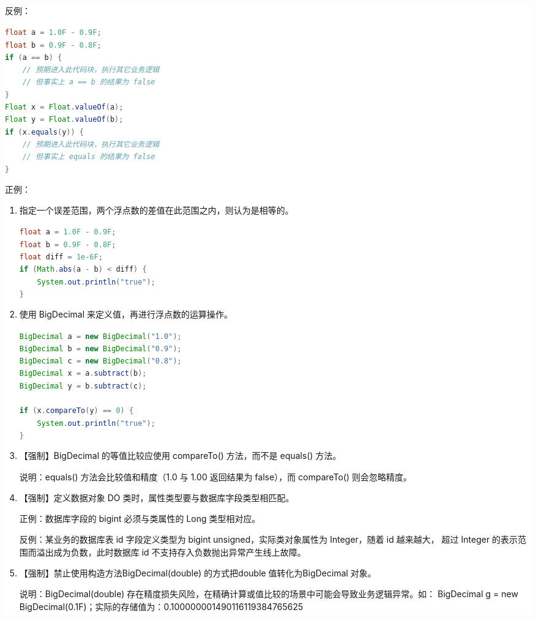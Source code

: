    反例：

   ```java
   float a = 1.0F - 0.9F;
   float b = 0.9F - 0.8F;
   if (a == b) {
       // 预期进入此代码块，执行其它业务逻辑
       // 但事实上 a == b 的结果为 false
   }
   Float x = Float.valueOf(a);
   Float y = Float.valueOf(b);
   if (x.equals(y)) {
       // 预期进入此代码块，执行其它业务逻辑
       // 但事实上 equals 的结果为 false
   }
   ```

   正例：

1. 指定一个误差范围，两个浮点数的差值在此范围之内，则认为是相等的。

   ```java
   float a = 1.0F - 0.9F;
   float b = 0.9F - 0.8F;
   float diff = 1e-6F;
   if (Math.abs(a - b) < diff) {
       System.out.println("true");
   }
   ```

2. 使用 BigDecimal 来定义值，再进行浮点数的运算操作。

   ```java
   BigDecimal a = new BigDecimal("1.0");
   BigDecimal b = new BigDecimal("0.9");
   BigDecimal c = new BigDecimal("0.8");
   BigDecimal x = a.subtract(b);
   BigDecimal y = b.subtract(c);
   
   if (x.compareTo(y) == 0) {
       System.out.println("true");
   }
   ```

10. 【强制】BigDecimal 的等值比较应使用 compareTo() 方法，而不是 equals() 方法。

    说明：equals() 方法会比较值和精度（1.0 与 1.00 返回结果为 false），而 compareTo() 则会忽略精度。

11. 【强制】定义数据对象 DO 类时，属性类型要与数据库字段类型相匹配。

    正例：数据库字段的 bigint 必须与类属性的 Long 类型相对应。

    反例：某业务的数据库表 id 字段定义类型为 bigint unsigned，实际类对象属性为 Integer，随着 id 越来越大， 超过 Integer 的表示范围而溢出成为负数，此时数据库 id 不支持存入负数抛出异常产生线上故障。

12. 【强制】禁止使用构造方法BigDecimal(double) 的方式把double 值转化为BigDecimal 对象。

    说明：BigDecimal(double) 存在精度损失风险，在精确计算或值比较的场景中可能会导致业务逻辑异常。如： BigDecimal g = new BigDecimal(0.1F)；实际的存储值为：0.100000001490116119384765625
